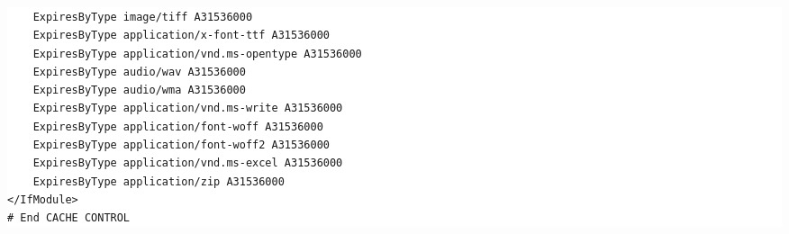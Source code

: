 ```htaccess
    ExpiresByType image/tiff A31536000
    ExpiresByType application/x-font-ttf A31536000
    ExpiresByType application/vnd.ms-opentype A31536000
    ExpiresByType audio/wav A31536000
    ExpiresByType audio/wma A31536000
    ExpiresByType application/vnd.ms-write A31536000
    ExpiresByType application/font-woff A31536000
    ExpiresByType application/font-woff2 A31536000
    ExpiresByType application/vnd.ms-excel A31536000
    ExpiresByType application/zip A31536000
</IfModule>
# End CACHE CONTROL
```
